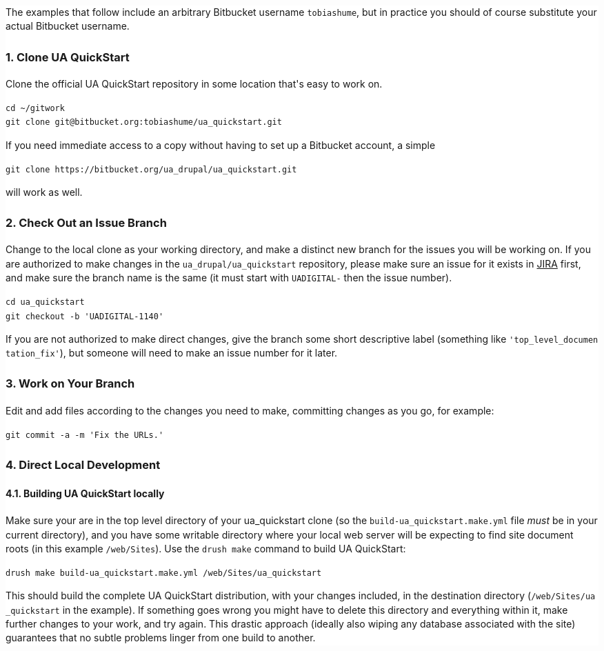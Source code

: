 The examples that follow include an arbitrary Bitbucket username `tobiashume`,
but in practice you should of course substitute your actual Bitbucket username.

### 1. Clone UA QuickStart

Clone the official UA QuickStart repository in some location that's easy to work
on.

    cd ~/gitwork
    git clone git@bitbucket.org:tobiashume/ua_quickstart.git

If you need immediate access to a copy without having to set up a Bitbucket
account, a simple

    git clone https://bitbucket.org/ua_drupal/ua_quickstart.git

will work as well.

### 2. Check Out an Issue Branch

Change to the local clone as your working directory, and make a distinct new
branch for the issues you will be working on. If you are authorized to make
changes in the `ua_drupal/ua_quickstart` repository, please make sure an issue
for it exists in
[JIRA](https://jira.arizona.edu/projects/UADIGITAL/summary) first, and make sure
the branch name is the same (it must start with `UADIGITAL-` then the issue
number).

    cd ua_quickstart
    git checkout -b 'UADIGITAL-1140'

If you are not authorized to make direct changes, give the branch some short
descriptive label (something like `'top_level_documentation_fix'`), but someone
will need to make an issue number for it later.

### 3. Work on Your Branch

Edit and add files according to the changes you need to make, committing changes
as you go, for example:

    git commit -a -m 'Fix the URLs.'

### 4. Direct Local Development

#### 4.1. Building UA QuickStart locally

Make sure your are in the top level directory of your ua_quickstart clone (so
the `build-ua_quickstart.make.yml` file *must* be in your current directory),
and you have some writable directory where your local web server will be
expecting to find site document roots (in this example `/web/Sites`). Use the
`drush make` command to build UA QuickStart:

    drush make build-ua_quickstart.make.yml /web/Sites/ua_quickstart

This should build the complete UA QuickStart distribution, with your changes
included, in the destination directory (`/web/Sites/ua_quickstart` in the
example). If something goes wrong you might have to delete this directory and
everything within it, make further changes to your work, and try again. This
drastic approach (ideally also wiping any database associated with the site)
guarantees that no subtle problems linger from one build to another.
